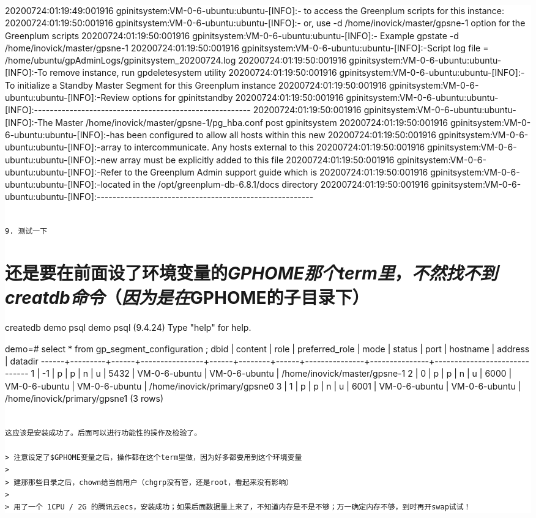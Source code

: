    20200724:01:19:49:001916 gpinitsystem:VM-0-6-ubuntu:ubuntu-[INFO]:-   to access the Greenplum scripts for this instance:
   20200724:01:19:50:001916 gpinitsystem:VM-0-6-ubuntu:ubuntu-[INFO]:-   or, use -d /home/inovick/master/gpsne-1 option for the Greenplum scripts
   20200724:01:19:50:001916 gpinitsystem:VM-0-6-ubuntu:ubuntu-[INFO]:-   Example gpstate -d /home/inovick/master/gpsne-1
   20200724:01:19:50:001916 gpinitsystem:VM-0-6-ubuntu:ubuntu-[INFO]:-Script log file = /home/ubuntu/gpAdminLogs/gpinitsystem_20200724.log
   20200724:01:19:50:001916 gpinitsystem:VM-0-6-ubuntu:ubuntu-[INFO]:-To remove instance, run gpdeletesystem utility
   20200724:01:19:50:001916 gpinitsystem:VM-0-6-ubuntu:ubuntu-[INFO]:-To initialize a Standby Master Segment for this Greenplum instance
   20200724:01:19:50:001916 gpinitsystem:VM-0-6-ubuntu:ubuntu-[INFO]:-Review options for gpinitstandby
   20200724:01:19:50:001916 gpinitsystem:VM-0-6-ubuntu:ubuntu-[INFO]:-------------------------------------------------------
   20200724:01:19:50:001916 gpinitsystem:VM-0-6-ubuntu:ubuntu-[INFO]:-The Master /home/inovick/master/gpsne-1/pg_hba.conf post gpinitsystem
   20200724:01:19:50:001916 gpinitsystem:VM-0-6-ubuntu:ubuntu-[INFO]:-has been configured to allow all hosts within this new
   20200724:01:19:50:001916 gpinitsystem:VM-0-6-ubuntu:ubuntu-[INFO]:-array to intercommunicate. Any hosts external to this
   20200724:01:19:50:001916 gpinitsystem:VM-0-6-ubuntu:ubuntu-[INFO]:-new array must be explicitly added to this file
   20200724:01:19:50:001916 gpinitsystem:VM-0-6-ubuntu:ubuntu-[INFO]:-Refer to the Greenplum Admin support guide which is
   20200724:01:19:50:001916 gpinitsystem:VM-0-6-ubuntu:ubuntu-[INFO]:-located in the /opt/greenplum-db-6.8.1/docs directory
   20200724:01:19:50:001916 gpinitsystem:VM-0-6-ubuntu:ubuntu-[INFO]:-------------------------------------------------------
   ```

9. 测试一下

   ```
   # 还是要在前面设了环境变量的$GPHOME那个term里，不然找不到creatdb命令（因为是在$GPHOME的子目录下）
   
   createdb demo
   psql demo
   psql (9.4.24)
   Type "help" for help.
   
   demo=# select * from gp_segment_configuration ;
    dbid | content | role | preferred_role | mode | status | port |   hostname    |    address    |           datadir
   ------+---------+------+----------------+------+--------+------+---------------+---------------+------------------------------
       1 |      -1 | p    | p              | n    | u      | 5432 | VM-0-6-ubuntu | VM-0-6-ubuntu | /home/inovick/master/gpsne-1
       2 |       0 | p    | p              | n    | u      | 6000 | VM-0-6-ubuntu | VM-0-6-ubuntu | /home/inovick/primary/gpsne0
       3 |       1 | p    | p              | n    | u      | 6001 | VM-0-6-ubuntu | VM-0-6-ubuntu | /home/inovick/primary/gpsne1
   (3 rows)
   ```

   这应该是安装成功了。后面可以进行功能性的操作及检验了。

> 注意设定了$GPHOME变量之后，操作都在这个term里做，因为好多都要用到这个环境变量
>
> 建那那些目录之后，chown给当前用户（chgrp没有管，还是root，看起来没有影响）
>
> 用了一个 1CPU / 2G 的腾讯云ecs，安装成功；如果后面数据量上来了，不知道内存是不是不够；万一确定内存不够，到时再开swap试试！
   ```